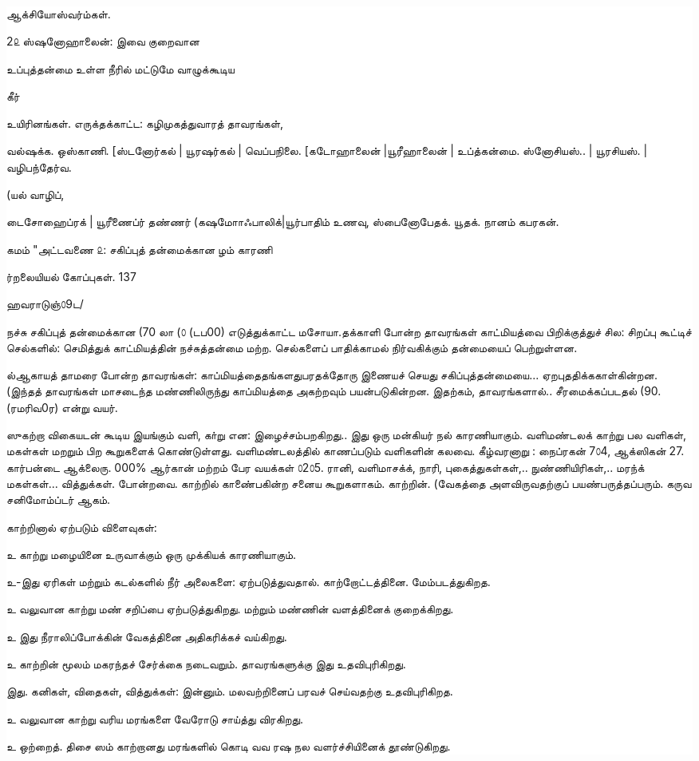ஆக்சியோஸ்வர்ம்கள்‌.

2௨ ஸ்ஷனோஹாலைன்‌: இவை குறைவான

உப்புத்தன்மை உள்ள நீரில்‌ மட்டுமே வாழுக்கூடிய

கீர்‌

உயிரினங்கள்‌. எருக்தக்காட்ட: கழிமுகத்துவாரத்‌ தாவரங்கள்‌,

வல்ஷக்க. ஒஸ்காணி. \[ஸ்டனோர்கல்‌ | யூரஷர்கல்‌ | வெப்பநிலை. \[கடோஹாலைன்‌ |யூரீஹாலைன்‌ | உப்த்கன்மை. ஸ்னோசியஸ்‌.. | யூரசியஸ்‌. | வழிபந்தேர்வ.

(யல்‌ வாழிப்‌,

டைசோஹைப்ரக்‌ | யூரீணைப்ர்‌ தண்ணர்‌ (கஷமோாஃபாலிக்‌|யூர்பாதிம்‌ உணவு, ஸ்பைனோபேதக்‌. யூதக்‌. நானம்‌ கபரகன்‌.

கமம்‌ "அட்டவணை ௨: சகிப்புத்‌ தன்மைக்கான ழம்‌ காரணி

ர்றலையியல்‌ கோப்புகள்‌. 137










ஹவராடுஞ்௦9ட/

நச்சு சகிப்புத்‌ தன்மைக்கான (70 லா (௦ (டப00) எடுத்துக்காட்ட மசோயா.தக்காளி போன்ற தாவரங்கள்‌ காட்மியத்வை பிறிக்குத்துச்‌ சில: சிறப்பு கூட்டிச்‌ செல்களில்‌: செமித்துக்‌ காட்மியத்தின்‌ நச்சுத்தன்மை மற்ற. செல்களைப்‌ பாதிக்காமல்‌ நிர்வகிக்கும்‌ தன்மையைப்‌ பெற்றுள்ளன.

ல்‌ஆகாயத்‌ தாமரை போன்ற தாவரங்கள்‌: காப்மியத்தைதங்களதுபரதக்தோரு இணையச்‌ செயது சகிப்புத்தன்மையை... ஏறபுததிக்ககாள்கின்றன. (இந்தத்‌ தாவரங்கள்‌ மாசடைந்த மண்ணிலிருந்து காப்மியத்தை அகற்றவும்‌ பயன்படுகின்றன. இதற்கம்‌, தாவரங்களால்‌.. சீரமைக்கப்படதல்‌ (90. (ரமரிவ0ர) என்று வயர்‌.

ஸுகற்றா விகையடன்‌ கூடிய இயங்கும்‌ வளி, கா்று என: இழைச்சம்பறகிறது.. இது ஒரு மன்கியர்‌ நல்‌ காரணியாகும்‌. வளிமண்டலக்‌ காற்று பல வளிகள்‌, மகள்கள்‌ மறறும்‌ பிற கூறுகளைக்‌ கொண்டுள்ளது. வளிமண்டலத்தில்‌ காணப்படும்‌ வளிகளின்‌ கலவை. கீழ்வரனாறு : நைப்ரகன்‌ 7௦4, ஆக்ஸிகன்‌ 27. கார்பன்டை ஆக்லைரு. 000% ஆர்கான்‌ மற்றம்‌ பேர வயக்கள்‌ ௦2௦5. ரானி, வளிமாசக்க்‌, நாரி, புகைத்துகள்கள்‌,.. நுண்ணியிரிகள்‌,.. மரந்க்‌ மகள்கள்‌... வித்துக்கள்‌. போன்றவை. காற்றில்‌ காணை்பகின்ற சனைய கூறுகளாகம்‌. காற்றின்‌. (வேகத்தை அளவிருவதற்குப்‌ பயண்பருத்தப்பரும்‌. கருவ சனிமோம்ப்டர்‌ ஆகம்‌.

காற்றினால்‌ ஏற்படும்‌ விளைவுகள்‌:

உ காற்று மழையினை உருவாக்கும்‌ ஒரு முக்கியக்‌ காரணியாகும்‌.

உ-இது ஏரிகள்‌ மற்றும்‌ கடல்களில்‌ நீர்‌ அலைகளை: ஏற்படுத்துவதால்‌. காற்றோட்டத்தினை. மேம்படத்துகிறத.

உ வலுவான காற்று மண்‌ சறிப்பை ஏற்படுத்துகிறது. மற்றும்‌ மண்ணின்‌ வளத்தினைக்‌ குறைக்கிறது.

உ இது நீராலிப்போக்கின்‌ வேகத்தினை அதிகரிக்கச்‌ வய்கிறது.

உ காற்றின்‌ மூலம்‌ மகரந்தச்‌ சேர்க்கை நடைவறும்‌. தாவரங்களுக்கு இது உதவிபுரிகிறது.

இது. கனிகள்‌, விதைகள்‌, வித்துக்கள்‌: இன்னும்‌. மலவற்றினைப்‌ பரவச்‌ செய்வதற்கு உதவிபுரிகிறத.

உ வலுவான காற்று வரிய மரங்களை வேரோடு சாய்த்து விரகிறது.

உ ஒற்றைத்‌. திசை ஸம்‌ காற்றானது மரங்களில்‌ கொடி வவ ரஷ நல வளர்ச்சியினைக்‌ தூண்டுகிறது.
